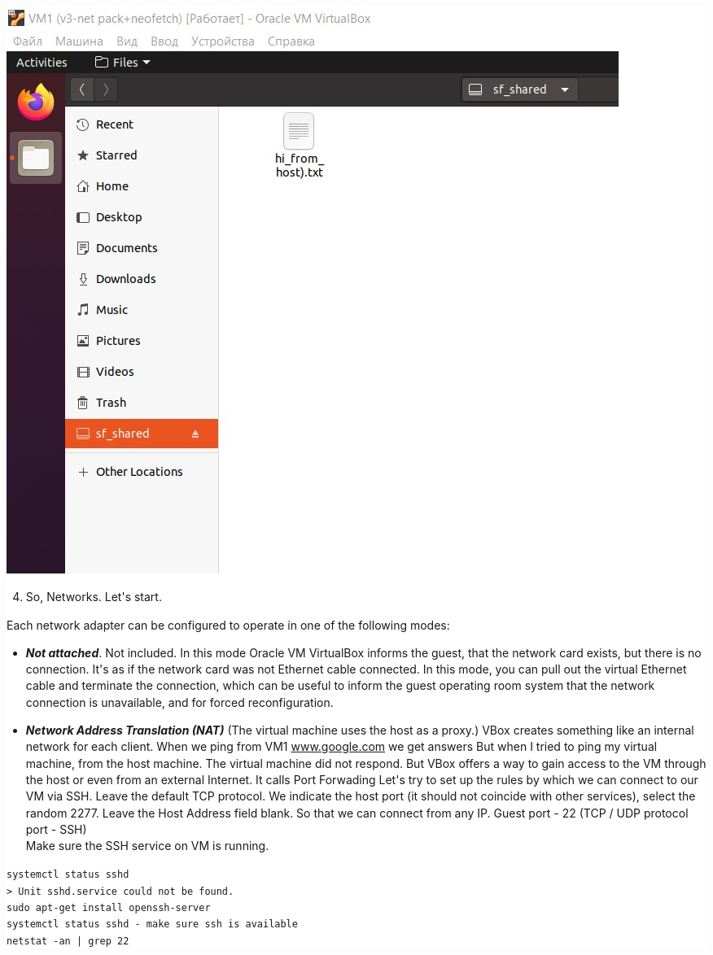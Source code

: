 ![Screenshot_4](./images/2.1.3.1.jpg)

4. So, Networks. Let's start.

Each network adapter can be configured to operate in one of the following modes:
- ***Not attached***. Not included. In this mode Oracle VM VirtualBox informs the guest,
that the network card exists, but there is no connection. It's as if the network card was not
Ethernet cable connected. In this mode, you can pull out the virtual Ethernet cable
and terminate the connection, which can be useful to inform the guest operating room
system that the network connection is unavailable, and for forced reconfiguration.

- ***Network Address Translation (NAT)*** (The virtual machine uses the host as a proxy.)
VBox creates something like an internal network for each client.
 When we ping from VM1 www.google.com we get answers
But when I tried to ping my virtual machine, from the host machine. The virtual machine did not respond.
But VBox offers a way to gain access to the VM through the host or even from an external Internet. It calls Port Forwading
Let's try to set up the rules by which we can connect to our VM via SSH.
Leave the default TCP protocol. We indicate the host port (it should not coincide with other services), select the random 2277.
Leave the Host Address field blank. So that we can connect from any IP. Guest port - 22 (TCP / UDP protocol port - SSH)</br>
Make sure the SSH service on VM is running.</br>
```
systemctl status sshd
> Unit sshd.service could not be found.
sudo apt-get install openssh-server
systemctl status sshd - make sure ssh is available
netstat -an | grep 22
```